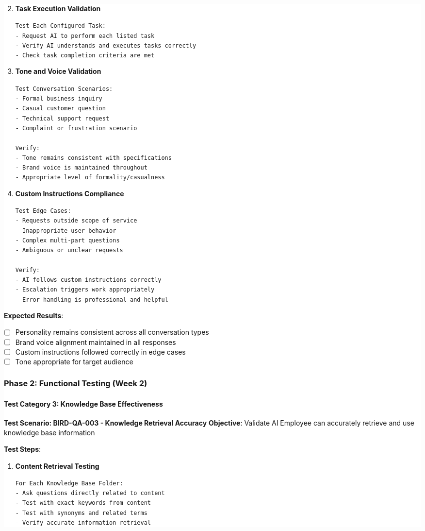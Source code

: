 2. **Task Execution Validation**
   ```
   Test Each Configured Task:
   - Request AI to perform each listed task
   - Verify AI understands and executes tasks correctly
   - Check task completion criteria are met
   ```

3. **Tone and Voice Validation**
   ```
   Test Conversation Scenarios:
   - Formal business inquiry
   - Casual customer question
   - Technical support request
   - Complaint or frustration scenario
   
   Verify:
   - Tone remains consistent with specifications
   - Brand voice is maintained throughout
   - Appropriate level of formality/casualness
   ```

4. **Custom Instructions Compliance**
   ```
   Test Edge Cases:
   - Requests outside scope of service
   - Inappropriate user behavior
   - Complex multi-part questions
   - Ambiguous or unclear requests
   
   Verify:
   - AI follows custom instructions correctly
   - Escalation triggers work appropriately
   - Error handling is professional and helpful
   ```

**Expected Results**:
- [ ] Personality remains consistent across all conversation types
- [ ] Brand voice alignment maintained in all responses
- [ ] Custom instructions followed correctly in edge cases
- [ ] Tone appropriate for target audience

### Phase 2: Functional Testing (Week 2)

#### Test Category 3: Knowledge Base Effectiveness

**Test Scenario: BIRD-QA-003 - Knowledge Retrieval Accuracy**
**Objective**: Validate AI Employee can accurately retrieve and use knowledge base information

**Test Steps**:
1. **Content Retrieval Testing**
   ```
   For Each Knowledge Base Folder:
   - Ask questions directly related to content
   - Test with exact keywords from content
   - Test with synonyms and related terms
   - Verify accurate information retrieval
   ```
